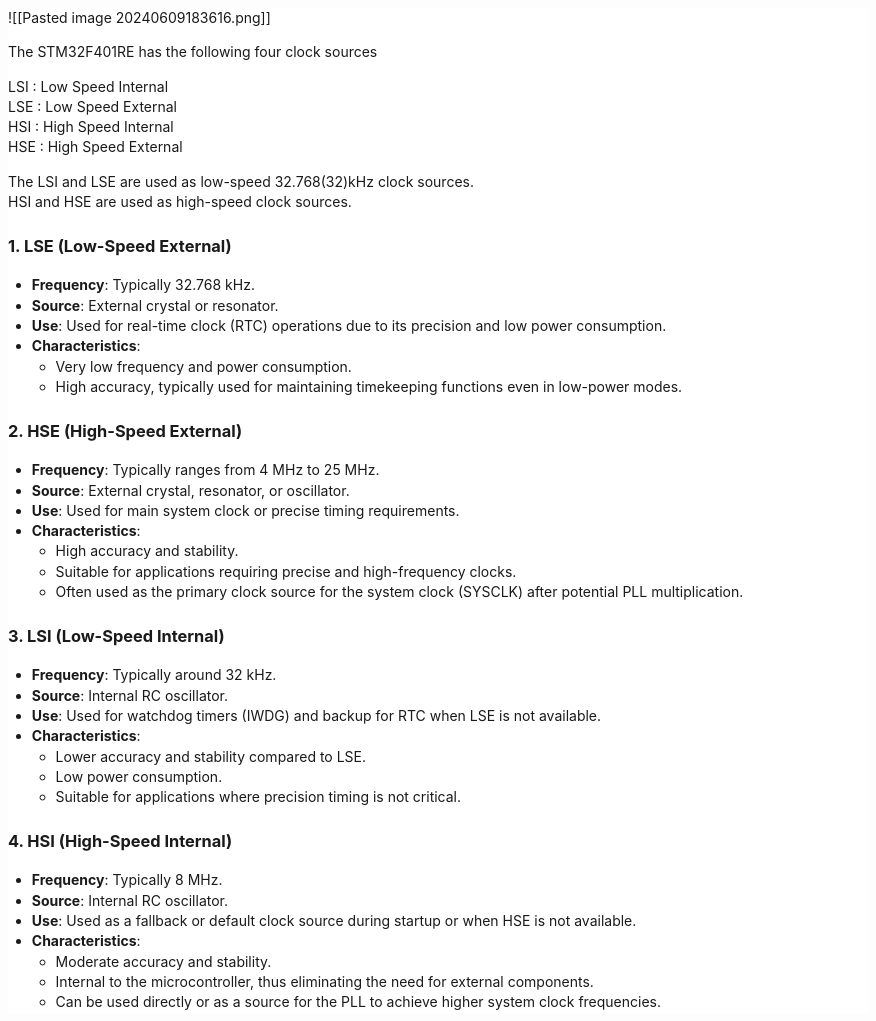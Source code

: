 ![[Pasted image 20240609183616.png]]

The STM32F401RE has the following four clock sources

LSI : Low Speed Internal  
LSE : Low Speed External  
HSI : High Speed Internal  
HSE : High Speed External

The LSI and LSE are used as low-speed 32.768(32)kHz clock sources.  
HSI and HSE are used as high-speed clock sources.

### 1. LSE (Low-Speed External)

- **Frequency**: Typically 32.768 kHz.
- **Source**: External crystal or resonator.
- **Use**: Used for real-time clock (RTC) operations due to its precision and low power consumption.
- **Characteristics**:
    - Very low frequency and power consumption.
    - High accuracy, typically used for maintaining timekeeping functions even in low-power modes.

### 2. HSE (High-Speed External)

- **Frequency**: Typically ranges from 4 MHz to 25 MHz.
- **Source**: External crystal, resonator, or oscillator.
- **Use**: Used for main system clock or precise timing requirements.
- **Characteristics**:
    - High accuracy and stability.
    - Suitable for applications requiring precise and high-frequency clocks.
    - Often used as the primary clock source for the system clock (SYSCLK) after potential PLL multiplication.

### 3. LSI (Low-Speed Internal)

- **Frequency**: Typically around 32 kHz.
- **Source**: Internal RC oscillator.
- **Use**: Used for watchdog timers (IWDG) and backup for RTC when LSE is not available.
- **Characteristics**:
    - Lower accuracy and stability compared to LSE.
    - Low power consumption.
    - Suitable for applications where precision timing is not critical.

### 4. HSI (High-Speed Internal)

- **Frequency**: Typically 8 MHz.
- **Source**: Internal RC oscillator.
- **Use**: Used as a fallback or default clock source during startup or when HSE is not available.
- **Characteristics**:
    - Moderate accuracy and stability.
    - Internal to the microcontroller, thus eliminating the need for external components.
    - Can be used directly or as a source for the PLL to achieve higher system clock frequencies.
